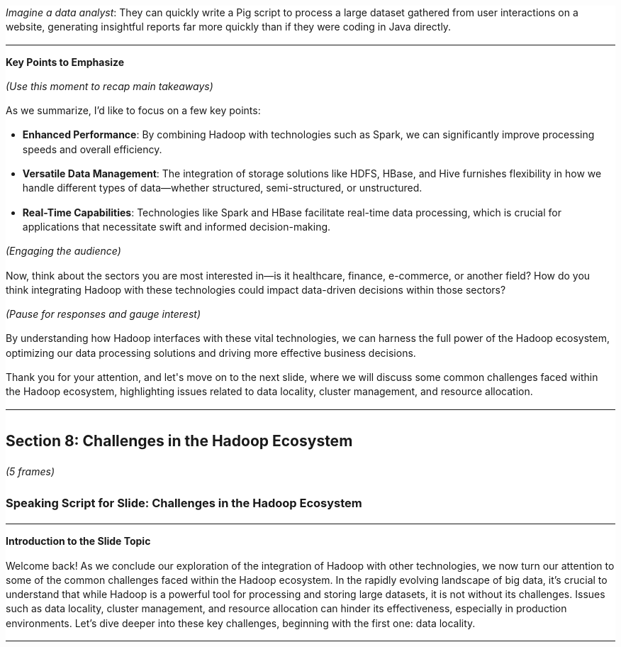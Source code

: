    *Imagine a data analyst*: They can quickly write a Pig script to process a large dataset gathered from user interactions on a website, generating insightful reports far more quickly than if they were coding in Java directly.

---

**Key Points to Emphasize**

*(Use this moment to recap main takeaways)*

As we summarize, I’d like to focus on a few key points:

- **Enhanced Performance**: By combining Hadoop with technologies such as Spark, we can significantly improve processing speeds and overall efficiency.
  
- **Versatile Data Management**: The integration of storage solutions like HDFS, HBase, and Hive furnishes flexibility in how we handle different types of data—whether structured, semi-structured, or unstructured.
  
- **Real-Time Capabilities**: Technologies like Spark and HBase facilitate real-time data processing, which is crucial for applications that necessitate swift and informed decision-making. 

*(Engaging the audience)*

Now, think about the sectors you are most interested in—is it healthcare, finance, e-commerce, or another field? How do you think integrating Hadoop with these technologies could impact data-driven decisions within those sectors?

*(Pause for responses and gauge interest)*

By understanding how Hadoop interfaces with these vital technologies, we can harness the full power of the Hadoop ecosystem, optimizing our data processing solutions and driving more effective business decisions. 

Thank you for your attention, and let's move on to the next slide, where we will discuss some common challenges faced within the Hadoop ecosystem, highlighting issues related to data locality, cluster management, and resource allocation.

---

## Section 8: Challenges in the Hadoop Ecosystem
*(5 frames)*

### Speaking Script for Slide: Challenges in the Hadoop Ecosystem

---

**Introduction to the Slide Topic**

Welcome back! As we conclude our exploration of the integration of Hadoop with other technologies, we now turn our attention to some of the common challenges faced within the Hadoop ecosystem. In the rapidly evolving landscape of big data, it’s crucial to understand that while Hadoop is a powerful tool for processing and storing large datasets, it is not without its challenges. Issues such as data locality, cluster management, and resource allocation can hinder its effectiveness, especially in production environments. Let’s dive deeper into these key challenges, beginning with the first one: data locality.

---